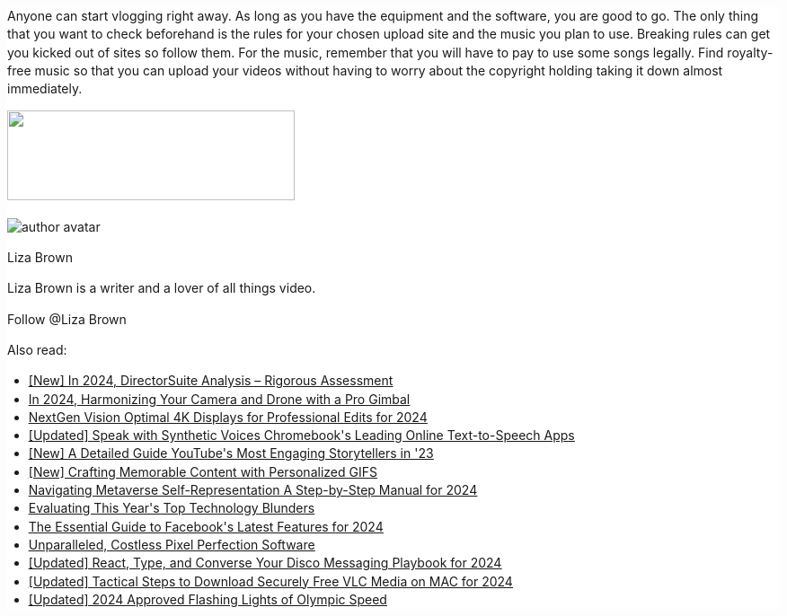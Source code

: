 Anyone can start vlogging right away. As long as you have the equipment and the software, you are good to go. The only thing that you want to check beforehand is the rules for your chosen upload site and the music you plan to use. Breaking rules can get you kicked out of sites so follow them. For the music, remember that you will have to pay to use some songs legally. Find royalty-free music so that you can upload your videos without having to worry about the copyright holding taking it down almost immediately.


<a href="https://godlikehost.sjv.io/c/5597632/1920054/21774" target="_top" id="1920054"><img src="//a.impactradius-go.com/display-ad/21774-1920054" border="0" alt="" width="320" height="100"/></a><img height="0" width="0" src="https://imp.pxf.io/i/5597632/1920054/21774" style="position:absolute;visibility:hidden;" border="0" />

![author avatar](https://lh5.googleusercontent.com/-AIMmjowaFs4/AAAAAAAAAAI/AAAAAAAAABc/Y5UmwDaI7HU/s250-c-k/photo.jpg)

Liza Brown

Liza Brown is a writer and a lover of all things video.

Follow @Liza Brown


<ins class="adsbygoogle"
     style="display:block"
     data-ad-format="autorelaxed"
     data-ad-client="ca-pub-7571918770474297"
     data-ad-slot="1223367746"></ins>



<ins class="adsbygoogle"
     style="display:block"
     data-ad-client="ca-pub-7571918770474297"
     data-ad-slot="8358498916"
     data-ad-format="auto"
     data-full-width-responsive="true"></ins>




<span class="atpl-alsoreadstyle">Also read:</span>
<div><ul>
<li><a href="https://fox-helps.techidaily.com/new-in-2024-directorsuite-analysis-rigorous-assessment/"><u>[New] In 2024, DirectorSuite Analysis – Rigorous Assessment</u></a></li>
<li><a href="https://fox-helps.techidaily.com/in-2024-harmonizing-your-camera-and-drone-with-a-pro-gimbal/"><u>In 2024, Harmonizing Your Camera and Drone with a Pro Gimbal</u></a></li>
<li><a href="https://fox-helps.techidaily.com/nextgen-vision-optimal-4k-displays-for-professional-edits-for-2024/"><u>NextGen Vision  Optimal 4K Displays for Professional Edits for 2024</u></a></li>
<li><a href="https://fox-helps.techidaily.com/updated-speak-with-synthetic-voices-chromebooks-leading-online-text-to-speech-apps/"><u>[Updated] Speak with Synthetic Voices  Chromebook's Leading Online Text-to-Speech Apps</u></a></li>
<li><a href="https://fox-helps.techidaily.com/new-a-detailed-guide-youtubes-most-engaging-storytellers-in-23/"><u>[New] A Detailed Guide  YouTube's Most Engaging Storytellers in '23</u></a></li>
<li><a href="https://fox-helps.techidaily.com/new-crafting-memorable-content-with-personalized-gifs/"><u>[New] Crafting Memorable Content with Personalized GIFS</u></a></li>
<li><a href="https://extra-skills.techidaily.com/navigating-metaverse-self-representation-a-step-by-step-manual-for-2024/"><u>Navigating Metaverse Self-Representation  A Step-by-Step Manual for 2024</u></a></li>
<li><a href="https://facebook.techidaily.com/evaluating-this-years-top-technology-blunders/"><u>Evaluating This Year's Top Technology Blunders</u></a></li>
<li><a href="https://facebook-videos.techidaily.com/the-essential-guide-to-facebooks-latest-features-for-2024/"><u>The Essential Guide to Facebook's Latest Features for 2024</u></a></li>
<li><a href="https://fox-helps.techidaily.com/unparalleled-costless-pixel-perfection-software/"><u>Unparalleled, Costless Pixel Perfection Software</u></a></li>
<li><a href="https://discord-videos.techidaily.com/updated-react-type-and-converse-your-disco-messaging-playbook-for-2024/"><u>[Updated] React, Type, and Converse  Your Disco Messaging Playbook for 2024</u></a></li>
<li><a href="https://fox-helps.techidaily.com/updated-tactical-steps-to-download-securely-free-vlc-media-on-mac-for-2024/"><u>[Updated] Tactical Steps to Download Securely Free VLC Media on MAC for 2024</u></a></li>
<li><a href="https://fox-helps.techidaily.com/updated-2024-approved-flashing-lights-of-olympic-speed/"><u>[Updated] 2024 Approved  Flashing Lights of Olympic Speed</u></a></li>